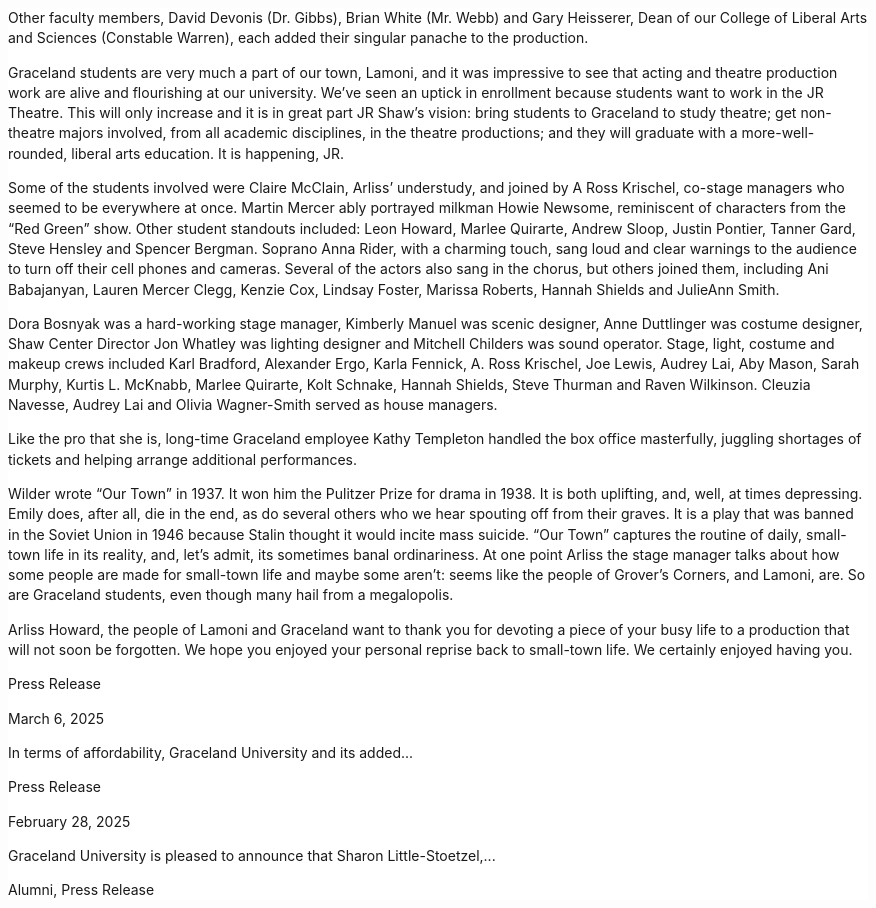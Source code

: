 Other faculty members, David Devonis (Dr. Gibbs), Brian White (Mr. Webb) and Gary Heisserer, Dean of our College of Liberal Arts and Sciences (Constable Warren), each added their singular panache to the production.

Graceland students are very much a part of our town, Lamoni, and it was impressive to see that acting and theatre production work are alive and flourishing at our university. We’ve seen an uptick in enrollment because students want to work in the JR Theatre. This will only increase and it is in great part JR Shaw’s vision: bring students to Graceland to study theatre; get non-theatre majors involved, from all academic disciplines, in the theatre productions; and they will graduate with a more-well-rounded, liberal arts education. It is happening, JR.

Some of the students involved were Claire McClain, Arliss’ understudy, and joined by A Ross Krischel, co-stage managers who seemed to be everywhere at once. Martin Mercer ably portrayed milkman Howie Newsome, reminiscent of characters from the “Red Green” show. Other student standouts included: Leon Howard, Marlee Quirarte, Andrew Sloop, Justin Pontier, Tanner Gard, Steve Hensley and Spencer Bergman. Soprano Anna Rider, with a charming touch, sang loud and clear warnings to the audience to turn off their cell phones and cameras. Several of the actors also sang in the chorus, but others joined them, including Ani Babajanyan, Lauren Mercer Clegg, Kenzie Cox, Lindsay Foster, Marissa Roberts, Hannah Shields and JulieAnn Smith.

Dora Bosnyak was a hard-working stage manager, Kimberly Manuel was scenic designer, Anne Duttlinger was costume designer, Shaw Center Director Jon Whatley was lighting designer and Mitchell Childers was sound operator. Stage, light, costume and makeup crews included Karl Bradford, Alexander Ergo, Karla Fennick, A. Ross Krischel, Joe Lewis, Audrey Lai, Aby Mason, Sarah Murphy, Kurtis L. McKnabb, Marlee Quirarte, Kolt Schnake, Hannah Shields, Steve Thurman and Raven Wilkinson. Cleuzia Navesse, Audrey Lai and Olivia Wagner-Smith served as house managers.

Like the pro that she is, long-time Graceland employee Kathy Templeton handled the box office masterfully, juggling shortages of tickets and helping arrange additional performances.

Wilder wrote “Our Town” in 1937. It won him the Pulitzer Prize for drama in 1938. It is both uplifting, and, well, at times depressing. Emily does, after all, die in the end, as do several others who we hear spouting off from their graves. It is a play that was banned in the Soviet Union in 1946 because Stalin thought it would incite mass suicide. “Our Town” captures the routine of daily, small-town life in its reality, and, let’s admit, its sometimes banal ordinariness. At one point Arliss the stage manager talks about how some people are made for small-town life and maybe some aren’t: seems like the people of Grover’s Corners, and Lamoni, are. So are Graceland students, even though many hail from a megalopolis.

Arliss Howard, the people of Lamoni and Graceland want to thank you for devoting a piece of your busy life to a production that will not soon be forgotten. We hope you enjoyed your personal reprise back to small-town life. We certainly enjoyed having you.

Press Release

March 6, 2025

In terms of affordability, Graceland University and its added...

Press Release

February 28, 2025

Graceland University is pleased to announce that Sharon Little-Stoetzel,...

Alumni, Press Release

